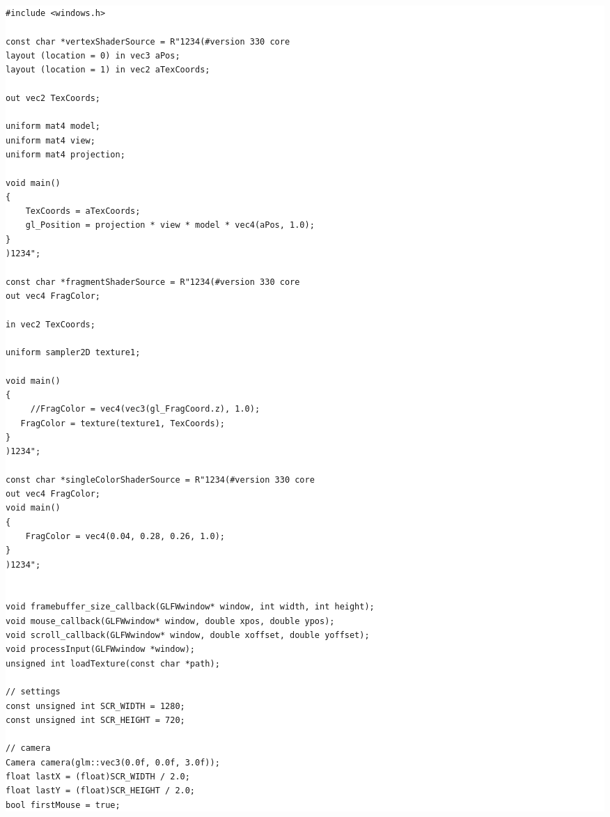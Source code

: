     #include <windows.h>
    
    const char *vertexShaderSource = R"1234(#version 330 core
    layout (location = 0) in vec3 aPos;
    layout (location = 1) in vec2 aTexCoords;
    
    out vec2 TexCoords;
    
    uniform mat4 model;
    uniform mat4 view;
    uniform mat4 projection;
    
    void main()
    {
        TexCoords = aTexCoords;    
        gl_Position = projection * view * model * vec4(aPos, 1.0);
    }
    )1234";
    
    const char *fragmentShaderSource = R"1234(#version 330 core
    out vec4 FragColor;
    
    in vec2 TexCoords;
    
    uniform sampler2D texture1;
    
    void main()
    {    
    	 //FragColor = vec4(vec3(gl_FragCoord.z), 1.0);
       FragColor = texture(texture1, TexCoords);
    }
    )1234";
    
    const char *singleColorShaderSource = R"1234(#version 330 core
    out vec4 FragColor;
    void main()
    {
        FragColor = vec4(0.04, 0.28, 0.26, 1.0);
    }
    )1234";
    
    
    void framebuffer_size_callback(GLFWwindow* window, int width, int height);
    void mouse_callback(GLFWwindow* window, double xpos, double ypos);
    void scroll_callback(GLFWwindow* window, double xoffset, double yoffset);
    void processInput(GLFWwindow *window);
    unsigned int loadTexture(const char *path);
    
    // settings
    const unsigned int SCR_WIDTH = 1280;
    const unsigned int SCR_HEIGHT = 720;
    
    // camera
    Camera camera(glm::vec3(0.0f, 0.0f, 3.0f));
    float lastX = (float)SCR_WIDTH / 2.0;
    float lastY = (float)SCR_HEIGHT / 2.0;
    bool firstMouse = true;
    